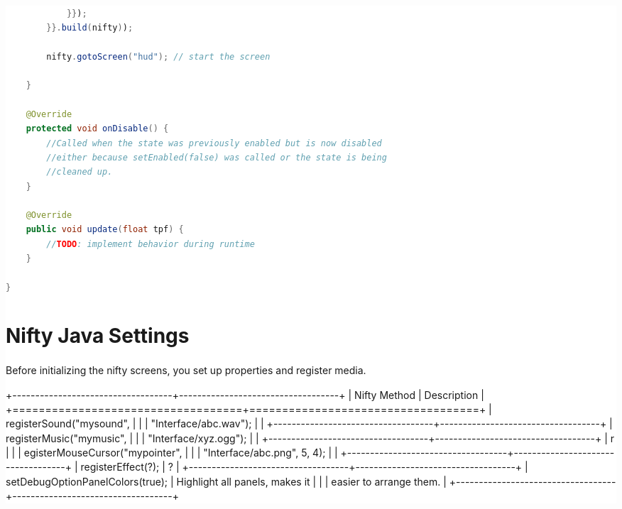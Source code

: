 ```java
            }});
        }}.build(nifty));

        nifty.gotoScreen("hud"); // start the screen

    }

    @Override
    protected void onDisable() {
        //Called when the state was previously enabled but is now disabled
        //either because setEnabled(false) was called or the state is being
        //cleaned up.
    }

    @Override
    public void update(float tpf) {
        //TODO: implement behavior during runtime
    }

}
```

Nifty Java Settings
===================

Before initializing the nifty screens, you set up properties and
register media.

+-----------------------------------+-----------------------------------+
| Nifty Method                      | Description                       |
+===================================+===================================+
| registerSound(\"mysound\",        |                                   |
| \"Interface/abc.wav\");           |                                   |
+-----------------------------------+-----------------------------------+
| registerMusic(\"mymusic\",        |                                   |
| \"Interface/xyz.ogg\");           |                                   |
+-----------------------------------+-----------------------------------+
| r                                 |                                   |
| egisterMouseCursor(\"mypointer\", |                                   |
| \"Interface/abc.png\", 5, 4);     |                                   |
+-----------------------------------+-----------------------------------+
| registerEffect(?);                | ?                                 |
+-----------------------------------+-----------------------------------+
| setDebugOptionPanelColors(true);  | Highlight all panels, makes it    |
|                                   | easier to arrange them.           |
+-----------------------------------+-----------------------------------+
